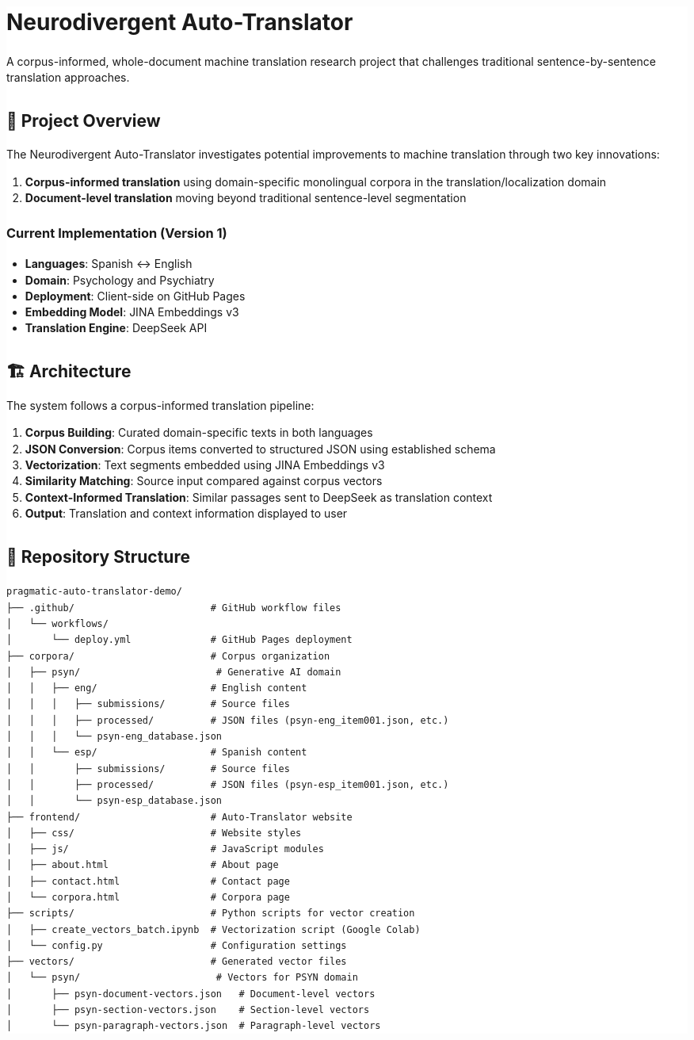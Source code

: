 # Neurodivergent Auto-Translator

A corpus-informed, whole-document machine translation research project that challenges traditional sentence-by-sentence translation approaches.

## 🎯 Project Overview

The Neurodivergent Auto-Translator investigates potential improvements to machine translation through two key innovations:

1. **Corpus-informed translation** using domain-specific monolingual corpora in the translation/localization domain
2. **Document-level translation** moving beyond traditional sentence-level segmentation  

### Current Implementation (Version 1)
- **Languages**: Spanish ↔ English
- **Domain**: Psychology and Psychiatry
- **Deployment**: Client-side on GitHub Pages
- **Embedding Model**: JINA Embeddings v3
- **Translation Engine**: DeepSeek API

## 🏗️ Architecture

The system follows a corpus-informed translation pipeline:

1. **Corpus Building**: Curated domain-specific texts in both languages
2. **JSON Conversion**: Corpus items converted to structured JSON using established schema
3. **Vectorization**: Text segments embedded using JINA Embeddings v3
4. **Similarity Matching**: Source input compared against corpus vectors
5. **Context-Informed Translation**: Similar passages sent to DeepSeek as translation context
6. **Output**: Translation and context information displayed to user

## 📁 Repository Structure

```
pragmatic-auto-translator-demo/
├── .github/                        # GitHub workflow files
│   └── workflows/    
│       └── deploy.yml              # GitHub Pages deployment
├── corpora/                        # Corpus organization
│   ├── psyn/                        # Generative AI domain
│   │   ├── eng/                    # English content
│   │   │   ├── submissions/        # Source files
│   │   │   ├── processed/          # JSON files (psyn-eng_item001.json, etc.)
│   │   │   └── psyn-eng_database.json
│   │   └── esp/                    # Spanish content  
│   │       ├── submissions/        # Source files        
│   │       ├── processed/          # JSON files (psyn-esp_item001.json, etc.)
│   │       └── psyn-esp_database.json
├── frontend/                       # Auto-Translator website
│   ├── css/                        # Website styles
│   ├── js/                         # JavaScript modules
│   ├── about.html                  # About page
│   ├── contact.html                # Contact page
│   └── corpora.html                # Corpora page
├── scripts/                        # Python scripts for vector creation
│   ├── create_vectors_batch.ipynb  # Vectorization script (Google Colab)
│   └── config.py                   # Configuration settings
├── vectors/                        # Generated vector files
│   └── psyn/                        # Vectors for PSYN domain
│       ├── psyn-document-vectors.json   # Document-level vectors
│       ├── psyn-section-vectors.json    # Section-level vectors
│       └── psyn-paragraph-vectors.json  # Paragraph-level vectors
```